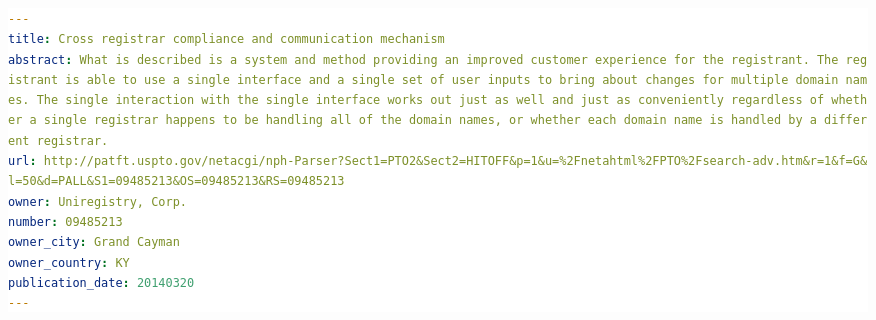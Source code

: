 ```yaml
---
title: Cross registrar compliance and communication mechanism
abstract: What is described is a system and method providing an improved customer experience for the registrant. The registrant is able to use a single interface and a single set of user inputs to bring about changes for multiple domain names. The single interaction with the single interface works out just as well and just as conveniently regardless of whether a single registrar happens to be handling all of the domain names, or whether each domain name is handled by a different registrar.
url: http://patft.uspto.gov/netacgi/nph-Parser?Sect1=PTO2&Sect2=HITOFF&p=1&u=%2Fnetahtml%2FPTO%2Fsearch-adv.htm&r=1&f=G&l=50&d=PALL&S1=09485213&OS=09485213&RS=09485213
owner: Uniregistry, Corp.
number: 09485213
owner_city: Grand Cayman
owner_country: KY
publication_date: 20140320
---
```

